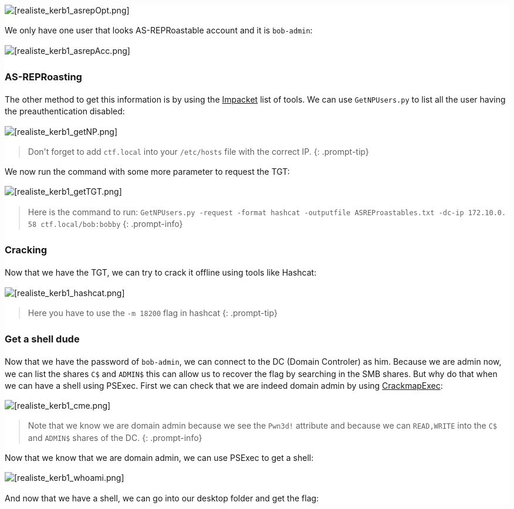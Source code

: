 ![[realiste_kerb1_asrepOpt.png]](https://raw.githubusercontent.com/Nouman404/nouman404.github.io/main/_posts/CTFs/CTF_INSA_2024_Final/photos/realiste_kerb1_asrepOpt.png)

We only have one user that looks AS-REPRoastable account and it is `bob-admin`:

![[realiste_kerb1_asrepAcc.png]](https://raw.githubusercontent.com/Nouman404/nouman404.github.io/main/_posts/CTFs/CTF_INSA_2024_Final/photos/realiste_kerb1_asrepAcc.png)

### AS-REPRoasting

The other method to get this information is by using the [Impacket](https://www.kali.org/tools/impacket/) list of tools. We can use `GetNPUsers.py` to list all the user having the preauthentication disabled:

![[realiste_kerb1_getNP.png]](https://raw.githubusercontent.com/Nouman404/nouman404.github.io/main/_posts/CTFs/CTF_INSA_2024_Final/photos/realiste_kerb1_getNP.png)

> Don't forget to add `ctf.local` into your `/etc/hosts` file with the correct IP.
{: .prompt-tip}

We now run the command with some more parameter to request the TGT:

![[realiste_kerb1_getTGT.png]](https://raw.githubusercontent.com/Nouman404/nouman404.github.io/main/_posts/CTFs/CTF_INSA_2024_Final/photos/realiste_kerb1_getTGT.png)

> Here is the command to run:
> `GetNPUsers.py -request -format hashcat -outputfile ASREProastables.txt -dc-ip 172.10.0.58 ctf.local/bob:bobby`
{: .prompt-info}

### Cracking
Now that we have the TGT, we can try to crack it offline using tools like Hashcat:

![[realiste_kerb1_hashcat.png]](https://raw.githubusercontent.com/Nouman404/nouman404.github.io/main/_posts/CTFs/CTF_INSA_2024_Final/photos/realiste_kerb1_hashcat.png)

> Here you have to use the `-m 18200` flag in hashcat
{: .prompt-tip}

### Get a shell dude

Now that we have the password of `bob-admin`, we can connect to the DC (Domain Controler) as him. Because we are admin now, we can list the shares `C$` and `ADMIN$` this can allow us to recover the flag by searching in the SMB shares. But why do that when we can have a shell using PSExec. First we can check that we are indeed domain admin by using [CrackmapExec](https://www.kali.org/tools/crackmapexec/):

![[realiste_kerb1_cme.png]](https://raw.githubusercontent.com/Nouman404/nouman404.github.io/main/_posts/CTFs/CTF_INSA_2024_Final/photos/realiste_kerb1_cme.png)

> Note that we know we are domain admin because we see the `Pwn3d!` attribute and because we can `READ,WRITE` into the `C$` and `ADMIN$` shares of the DC.
{: .prompt-info}

Now that we know that we are domain admin, we can use PSExec to get a shell:

![[realiste_kerb1_whoami.png]](https://raw.githubusercontent.com/Nouman404/nouman404.github.io/main/_posts/CTFs/CTF_INSA_2024_Final/photos/realiste_kerb1_whoami.png)

And now that we have a shell, we can go into our desktop folder and get the flag:
